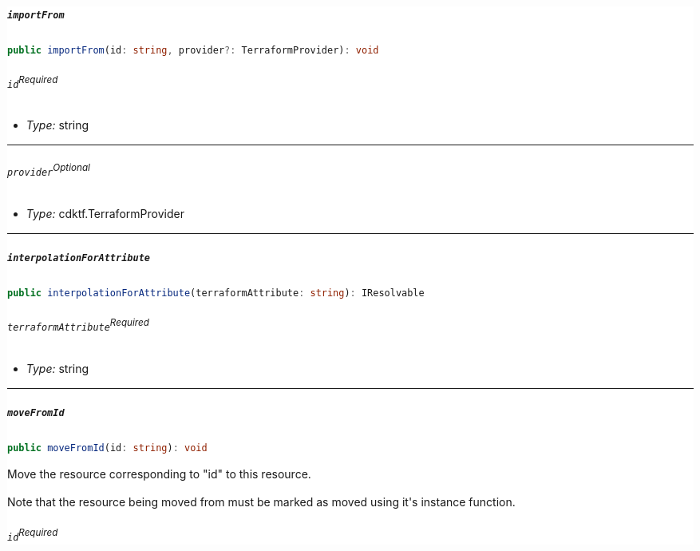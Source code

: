##### `importFrom` <a name="importFrom" id="rhizo-co-terraform-provider-oci.identityDomainsIdentityPropagationTrust.IdentityDomainsIdentityPropagationTrust.importFrom"></a>

```typescript
public importFrom(id: string, provider?: TerraformProvider): void
```

###### `id`<sup>Required</sup> <a name="id" id="rhizo-co-terraform-provider-oci.identityDomainsIdentityPropagationTrust.IdentityDomainsIdentityPropagationTrust.importFrom.parameter.id"></a>

- *Type:* string

---

###### `provider`<sup>Optional</sup> <a name="provider" id="rhizo-co-terraform-provider-oci.identityDomainsIdentityPropagationTrust.IdentityDomainsIdentityPropagationTrust.importFrom.parameter.provider"></a>

- *Type:* cdktf.TerraformProvider

---

##### `interpolationForAttribute` <a name="interpolationForAttribute" id="rhizo-co-terraform-provider-oci.identityDomainsIdentityPropagationTrust.IdentityDomainsIdentityPropagationTrust.interpolationForAttribute"></a>

```typescript
public interpolationForAttribute(terraformAttribute: string): IResolvable
```

###### `terraformAttribute`<sup>Required</sup> <a name="terraformAttribute" id="rhizo-co-terraform-provider-oci.identityDomainsIdentityPropagationTrust.IdentityDomainsIdentityPropagationTrust.interpolationForAttribute.parameter.terraformAttribute"></a>

- *Type:* string

---

##### `moveFromId` <a name="moveFromId" id="rhizo-co-terraform-provider-oci.identityDomainsIdentityPropagationTrust.IdentityDomainsIdentityPropagationTrust.moveFromId"></a>

```typescript
public moveFromId(id: string): void
```

Move the resource corresponding to "id" to this resource.

Note that the resource being moved from must be marked as moved using it's instance function.

###### `id`<sup>Required</sup> <a name="id" id="rhizo-co-terraform-provider-oci.identityDomainsIdentityPropagationTrust.IdentityDomainsIdentityPropagationTrust.moveFromId.parameter.id"></a>
